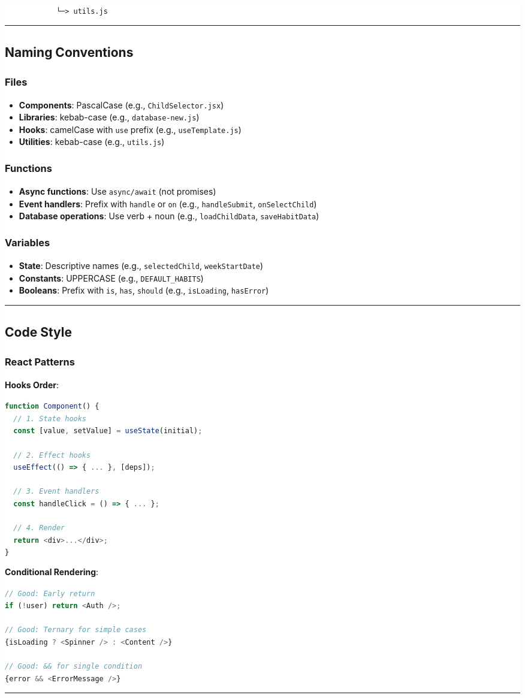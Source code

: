 ```
            └─> utils.js
```

---

## Naming Conventions

### Files
- **Components**: PascalCase (e.g., `ChildSelector.jsx`)
- **Libraries**: kebab-case (e.g., `database-new.js`)
- **Hooks**: camelCase with `use` prefix (e.g., `useTemplate.js`)
- **Utilities**: kebab-case (e.g., `utils.js`)

### Functions
- **Async functions**: Use `async/await` (not promises)
- **Event handlers**: Prefix with `handle` or `on` (e.g., `handleSubmit`, `onSelectChild`)
- **Database operations**: Use verb + noun (e.g., `loadChildData`, `saveHabitData`)

### Variables
- **State**: Descriptive names (e.g., `selectedChild`, `weekStartDate`)
- **Constants**: UPPERCASE (e.g., `DEFAULT_HABITS`)
- **Booleans**: Prefix with `is`, `has`, `should` (e.g., `isLoading`, `hasError`)

---

## Code Style

### React Patterns

**Hooks Order**:
```javascript
function Component() {
  // 1. State hooks
  const [value, setValue] = useState(initial);

  // 2. Effect hooks
  useEffect(() => { ... }, [deps]);

  // 3. Event handlers
  const handleClick = () => { ... };

  // 4. Render
  return <div>...</div>;
}
```

**Conditional Rendering**:
```javascript
// Good: Early return
if (!user) return <Auth />;

// Good: Ternary for simple cases
{isLoading ? <Spinner /> : <Content />}

// Good: && for single condition
{error && <ErrorMessage />}
```

---